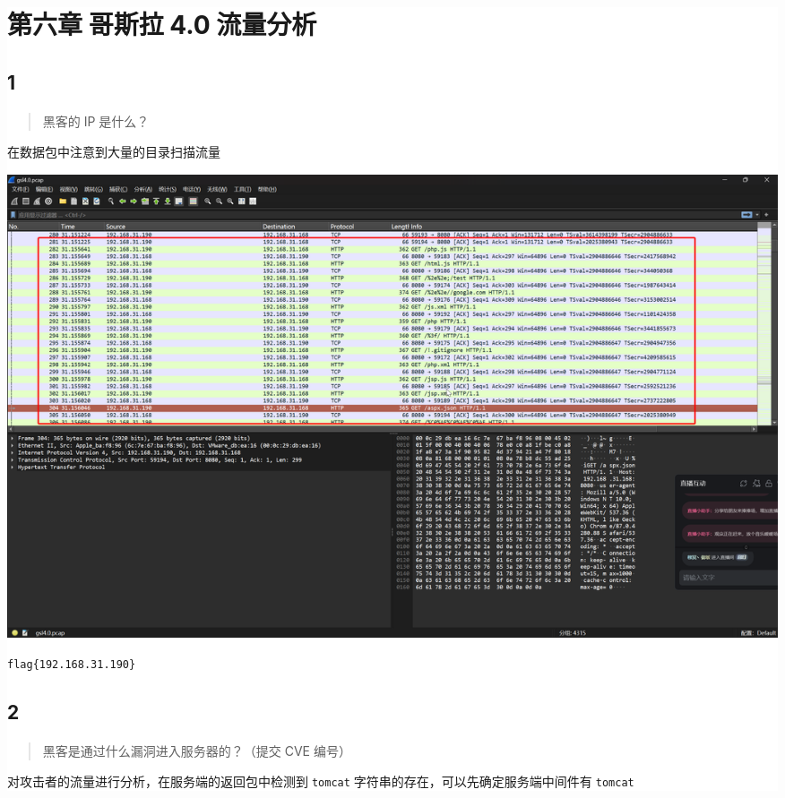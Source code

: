# 第六章 哥斯拉 4.0 流量分析

## 1

> 黑客的 IP 是什么？

在数据包中注意到大量的目录扫描流量

![img](img/image_20241050-005032.png)

```flag
flag{192.168.31.190}
```

## 2

> 黑客是通过什么漏洞进入服务器的？（提交 CVE 编号）

对攻击者的流量进行分析，在服务端的返回包中检测到 `tomcat` 字符串的存在，可以先确定服务端中间件有 `tomcat`
